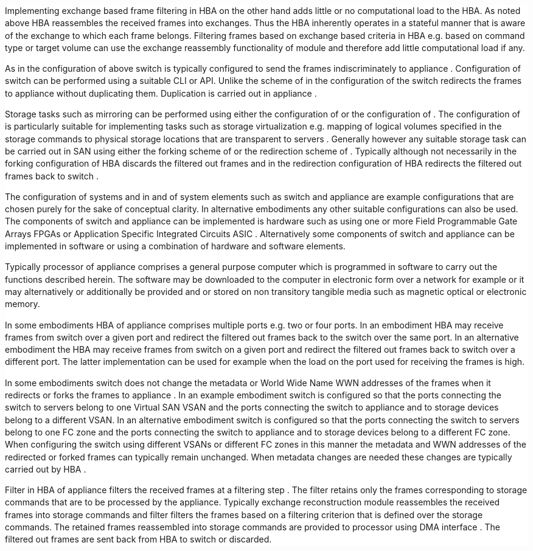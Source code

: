 Implementing exchange based frame filtering in HBA on the other hand adds little or no computational load to the HBA. As noted above HBA reassembles the received frames into exchanges. Thus the HBA inherently operates in a stateful manner that is aware of the exchange to which each frame belongs. Filtering frames based on exchange based criteria in HBA e.g. based on command type or target volume can use the exchange reassembly functionality of module and therefore add little computational load if any.

As in the configuration of above switch is typically configured to send the frames indiscriminately to appliance . Configuration of switch can be performed using a suitable CLI or API. Unlike the scheme of in the configuration of the switch redirects the frames to appliance without duplicating them. Duplication is carried out in appliance .

Storage tasks such as mirroring can be performed using either the configuration of or the configuration of . The configuration of is particularly suitable for implementing tasks such as storage virtualization e.g. mapping of logical volumes specified in the storage commands to physical storage locations that are transparent to servers . Generally however any suitable storage task can be carried out in SAN using either the forking scheme of or the redirection scheme of . Typically although not necessarily in the forking configuration of HBA discards the filtered out frames and in the redirection configuration of HBA redirects the filtered out frames back to switch .

The configuration of systems and in and of system elements such as switch and appliance are example configurations that are chosen purely for the sake of conceptual clarity. In alternative embodiments any other suitable configurations can also be used. The components of switch and appliance can be implemented is hardware such as using one or more Field Programmable Gate Arrays FPGAs or Application Specific Integrated Circuits ASIC . Alternatively some components of switch and appliance can be implemented in software or using a combination of hardware and software elements.

Typically processor of appliance comprises a general purpose computer which is programmed in software to carry out the functions described herein. The software may be downloaded to the computer in electronic form over a network for example or it may alternatively or additionally be provided and or stored on non transitory tangible media such as magnetic optical or electronic memory.

In some embodiments HBA of appliance comprises multiple ports e.g. two or four ports. In an embodiment HBA may receive frames from switch over a given port and redirect the filtered out frames back to the switch over the same port. In an alternative embodiment the HBA may receive frames from switch on a given port and redirect the filtered out frames back to switch over a different port. The latter implementation can be used for example when the load on the port used for receiving the frames is high.

In some embodiments switch does not change the metadata or World Wide Name WWN addresses of the frames when it redirects or forks the frames to appliance . In an example embodiment switch is configured so that the ports connecting the switch to servers belong to one Virtual SAN VSAN and the ports connecting the switch to appliance and to storage devices belong to a different VSAN. In an alternative embodiment switch is configured so that the ports connecting the switch to servers belong to one FC zone and the ports connecting the switch to appliance and to storage devices belong to a different FC zone. When configuring the switch using different VSANs or different FC zones in this manner the metadata and WWN addresses of the redirected or forked frames can typically remain unchanged. When metadata changes are needed these changes are typically carried out by HBA .

Filter in HBA of appliance filters the received frames at a filtering step . The filter retains only the frames corresponding to storage commands that are to be processed by the appliance. Typically exchange reconstruction module reassembles the received frames into storage commands and filter filters the frames based on a filtering criterion that is defined over the storage commands. The retained frames reassembled into storage commands are provided to processor using DMA interface . The filtered out frames are sent back from HBA to switch or discarded.
